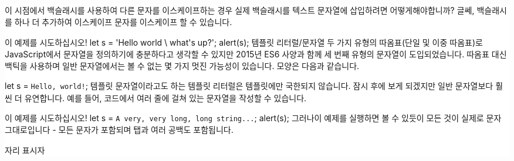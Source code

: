 이 시점에서 백슬래시를 사용하여 다른 문자를 이스케이프하는 경우 실제 백슬래시를 텍스트 문자열에 삽입하려면 어떻게해야합니까? 글쎄, 백슬래시를 하나 더 추가하여 이스케이프 문자를 이스케이프 할 수 있습니다.

이 예제를 시도하십시오!
let s = 'Hello world \\ what\'s up?';
alert(s);
템플릿 리터럴/문자열
두 가지 유형의 따옴표(단일 및 이중 따옴표)로 JavaScript에서 문자열을 정의하기에 충분하다고 생각할 수 있지만 2015년 ES6 사양과 함께 세 번째 유형의 문자열이 도입되었습니다. 따옴표 대신 백틱을 사용하며 일반 문자열에서는 볼 수 없는 몇 가지 멋진 가능성이 있습니다. 모양은 다음과 같습니다.

let s = `Hello, world!`;
템플릿 문자열이라고도 하는 템플릿 리터럴은 템플릿에만 국한되지 않습니다. 잠시 후에 보게 되겠지만 일반 문자열보다 훨씬 더 유연합니다. 예를 들어, 코드에서 여러 줄에 걸쳐 있는 문자열을 작성할 수 있습니다.

이 예제를 시도하십시오!
let s = `A very, very
			long, long
			string...`;
alert(s);
그러나이 예제를 실행하면 볼 수 있듯이 모든 것이 실제로 문자 그대로입니다 - 모든 문자가 포함되며 탭과 여러 공백도 포함됩니다.

자리 표시자

